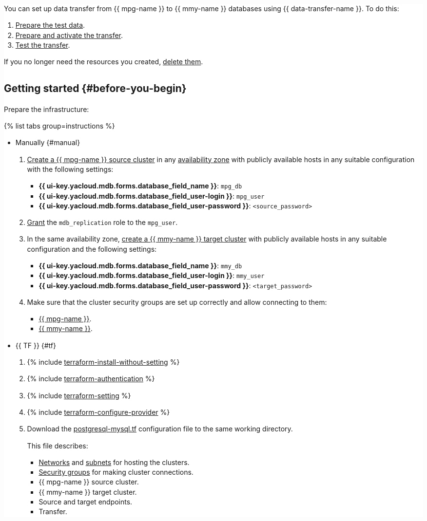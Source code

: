

You can set up data transfer from {{ mpg-name }} to {{ mmy-name }} databases using {{ data-transfer-name }}. To do this:

1. [Prepare the test data](#prepare-data).
1. [Prepare and activate the transfer](#prepare-transfer).
1. [Test the transfer](#verify-transfer).

If you no longer need the resources you created, [delete them](#clear-out).

## Getting started {#before-you-begin}

Prepare the infrastructure:

{% list tabs group=instructions %}

- Manually {#manual}

   1. [Create a {{ mpg-name }} source cluster](../../../managed-postgresql/operations/cluster-create.md#create-cluster) in any [availability zone](../../../overview/concepts/geo-scope.md) with publicly available hosts in any suitable configuration with the following settings:

      * **{{ ui-key.yacloud.mdb.forms.database_field_name }}**: `mpg_db`
      * **{{ ui-key.yacloud.mdb.forms.database_field_user-login }}**: `mpg_user`
      * **{{ ui-key.yacloud.mdb.forms.database_field_user-password }}**: `<source_password>`

   1. [Grant](../../../managed-postgresql/operations/grant.md#grant-privilege) the `mdb_replication` role to the `mpg_user`.

   1. In the same availability zone, [create a {{ mmy-name }} target cluster](../../../managed-mysql/operations/cluster-create.md#create-cluster) with publicly available hosts in any suitable configuration and the following settings:

      * **{{ ui-key.yacloud.mdb.forms.database_field_name }}**: `mmy_db`
      * **{{ ui-key.yacloud.mdb.forms.database_field_user-login }}**: `mmy_user`
      * **{{ ui-key.yacloud.mdb.forms.database_field_user-password }}**: `<target_password>`

   1. Make sure that the cluster security groups are set up correctly and allow connecting to them:

      * [{{ mpg-name }}](../../../managed-postgresql/operations/connect.md#configuring-security-groups).
      * [{{ mmy-name }}](../../../managed-mysql/operations/connect.md#configuring-security-groups).

- {{ TF }} {#tf}

   1. {% include [terraform-install-without-setting](../../../_includes/mdb/terraform/install-without-setting.md) %}
   1. {% include [terraform-authentication](../../../_includes/mdb/terraform/authentication.md) %}
   1. {% include [terraform-setting](../../../_includes/mdb/terraform/setting.md) %}
   1. {% include [terraform-configure-provider](../../../_includes/mdb/terraform/configure-provider.md) %}

   1. Download the [postgresql-mysql.tf](https://github.com/yandex-cloud-examples/yc-data-transfer-from-postgresql-to-mysql/blob/main/postgresql-mysql.tf) configuration file to the same working directory.

      This file describes:

      * [Networks](../../../vpc/concepts/network.md#network) and [subnets](../../../vpc/concepts/network.md#subnet) for hosting the clusters.
      * [Security groups](../../../vpc/concepts/security-groups.md) for making cluster connections.
      * {{ mpg-name }} source cluster.
      * {{ mmy-name }} target cluster.
      * Source and target endpoints.
      * Transfer.
